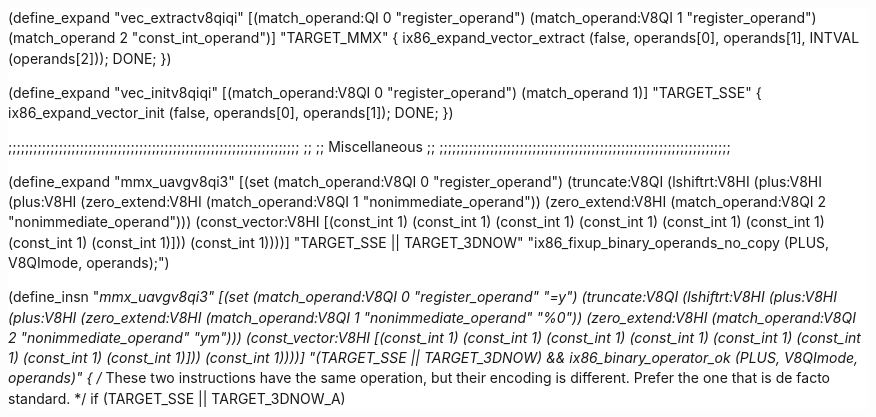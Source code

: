 (define_expand "vec_extractv8qiqi"
  [(match_operand:QI 0 "register_operand")
   (match_operand:V8QI 1 "register_operand")
   (match_operand 2 "const_int_operand")]
  "TARGET_MMX"
{
  ix86_expand_vector_extract (false, operands[0], operands[1],
			      INTVAL (operands[2]));
  DONE;
})

(define_expand "vec_initv8qiqi"
  [(match_operand:V8QI 0 "register_operand")
   (match_operand 1)]
  "TARGET_SSE"
{
  ix86_expand_vector_init (false, operands[0], operands[1]);
  DONE;
})

;;;;;;;;;;;;;;;;;;;;;;;;;;;;;;;;;;;;;;;;;;;;;;;;;;;;;;;;;;;;;;;;;;;;;
;;
;; Miscellaneous
;;
;;;;;;;;;;;;;;;;;;;;;;;;;;;;;;;;;;;;;;;;;;;;;;;;;;;;;;;;;;;;;;;;;;;;;

(define_expand "mmx_uavgv8qi3"
  [(set (match_operand:V8QI 0 "register_operand")
	(truncate:V8QI
	  (lshiftrt:V8HI
	    (plus:V8HI
	      (plus:V8HI
		(zero_extend:V8HI
		  (match_operand:V8QI 1 "nonimmediate_operand"))
		(zero_extend:V8HI
		  (match_operand:V8QI 2 "nonimmediate_operand")))
	      (const_vector:V8HI [(const_int 1) (const_int 1)
				  (const_int 1) (const_int 1)
				  (const_int 1) (const_int 1)
				  (const_int 1) (const_int 1)]))
	    (const_int 1))))]
  "TARGET_SSE || TARGET_3DNOW"
  "ix86_fixup_binary_operands_no_copy (PLUS, V8QImode, operands);")

(define_insn "*mmx_uavgv8qi3"
  [(set (match_operand:V8QI 0 "register_operand" "=y")
	(truncate:V8QI
	  (lshiftrt:V8HI
	    (plus:V8HI
	      (plus:V8HI
		(zero_extend:V8HI
		  (match_operand:V8QI 1 "nonimmediate_operand" "%0"))
		(zero_extend:V8HI
		  (match_operand:V8QI 2 "nonimmediate_operand" "ym")))
	      (const_vector:V8HI [(const_int 1) (const_int 1)
				  (const_int 1) (const_int 1)
				  (const_int 1) (const_int 1)
				  (const_int 1) (const_int 1)]))
	    (const_int 1))))]
  "(TARGET_SSE || TARGET_3DNOW)
   && ix86_binary_operator_ok (PLUS, V8QImode, operands)"
{
  /* These two instructions have the same operation, but their encoding
     is different.  Prefer the one that is de facto standard.  */
  if (TARGET_SSE || TARGET_3DNOW_A)